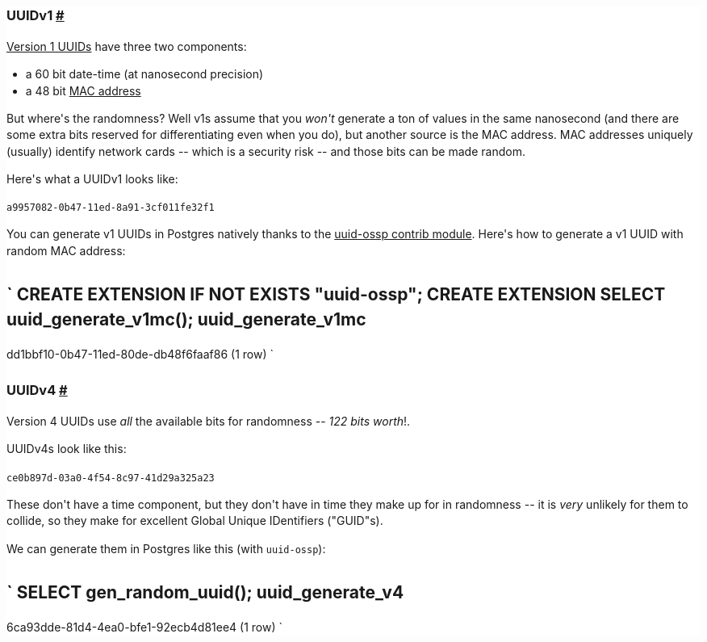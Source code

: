 ### UUIDv1 [\#](https://supabase.com/blog/choosing-a-postgres-primary-key\#uuidv1)

[Version 1 UUIDs](https://en.wikipedia.org/wiki/Universally_unique_identifier#Version_1_(date-time_and_MAC_address)) have three two components:

- a 60 bit date-time (at nanosecond precision)
- a 48 bit [MAC address](https://en.wikipedia.org/wiki/MAC_address)

But where's the randomness? Well v1s assume that you _won't_ generate a ton of values in the same nanosecond (and there are some extra bits reserved for differentiating even when you do), but another source is the MAC address. MAC addresses uniquely (usually) identify network cards -- which is a security risk -- and those bits can be made random.

Here's what a UUIDv1 looks like:

`
a9957082-0b47-11ed-8a91-3cf011fe32f1
`

You can generate v1 UUIDs in Postgres natively thanks to the [uuid-ossp contrib module](https://www.postgresql.org/docs/current/uuid-ossp.html). Here's how to generate a v1 UUID with random MAC address:

`
CREATE EXTENSION IF NOT EXISTS "uuid-ossp";
CREATE EXTENSION
SELECT uuid_generate_v1mc();
          uuid_generate_v1mc
--------------------------------------
dd1bbf10-0b47-11ed-80de-db48f6faaf86
(1 row)
`

### UUIDv4 [\#](https://supabase.com/blog/choosing-a-postgres-primary-key\#uuidv4)

Version 4 UUIDs use _all_ the available bits for randomness -- _122 bits worth_!.

UUIDv4s look like this:

`
ce0b897d-03a0-4f54-8c97-41d29a325a23
`

These don't have a time component, but they don't have in time they make up for in randomness -- it is _very_ unlikely for them to collide, so they make for excellent Global Unique IDentifiers ("GUID"s).

We can generate them in Postgres like this (with `uuid-ossp`):

`
SELECT gen_random_uuid();
           uuid_generate_v4
--------------------------------------
6ca93dde-81d4-4ea0-bfe1-92ecb4d81ee4
(1 row)
`
